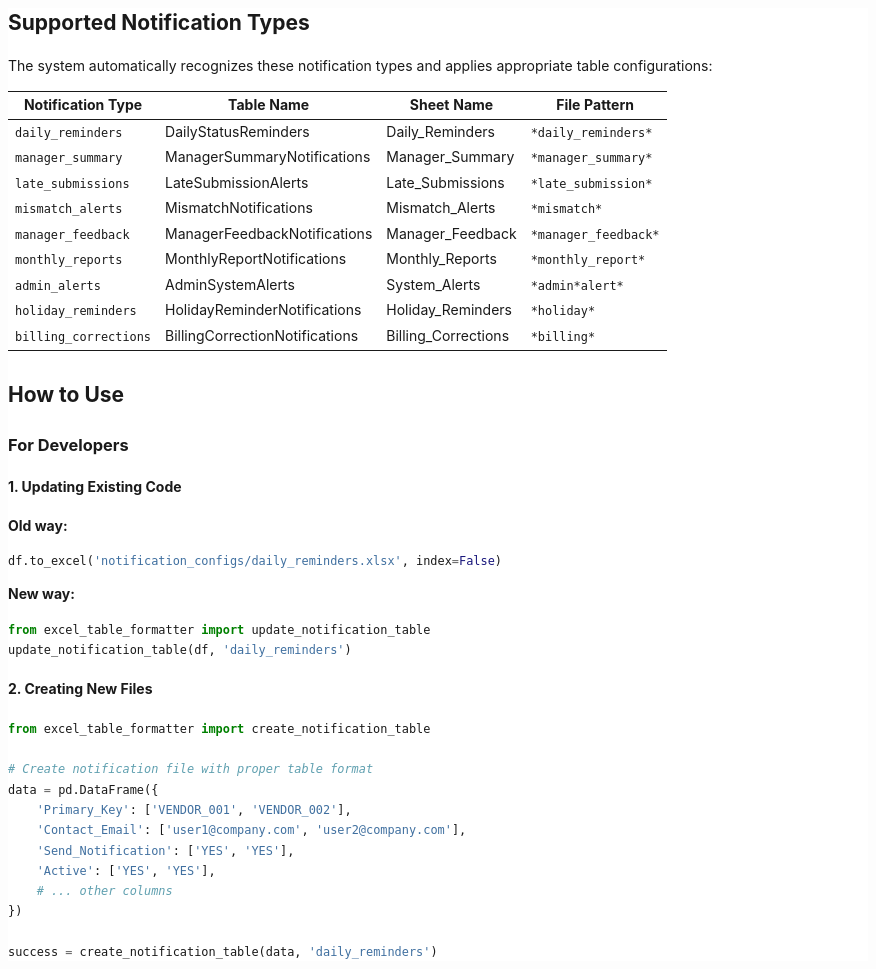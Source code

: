 ## Supported Notification Types

The system automatically recognizes these notification types and applies appropriate table configurations:

| Notification Type | Table Name | Sheet Name | File Pattern |
|---|---|---|---|
| `daily_reminders` | DailyStatusReminders | Daily_Reminders | `*daily_reminders*` |
| `manager_summary` | ManagerSummaryNotifications | Manager_Summary | `*manager_summary*` |
| `late_submissions` | LateSubmissionAlerts | Late_Submissions | `*late_submission*` |
| `mismatch_alerts` | MismatchNotifications | Mismatch_Alerts | `*mismatch*` |
| `manager_feedback` | ManagerFeedbackNotifications | Manager_Feedback | `*manager_feedback*` |
| `monthly_reports` | MonthlyReportNotifications | Monthly_Reports | `*monthly_report*` |
| `admin_alerts` | AdminSystemAlerts | System_Alerts | `*admin*alert*` |
| `holiday_reminders` | HolidayReminderNotifications | Holiday_Reminders | `*holiday*` |
| `billing_corrections` | BillingCorrectionNotifications | Billing_Corrections | `*billing*` |

## How to Use

### For Developers

#### 1. Updating Existing Code

**Old way:**
```python
df.to_excel('notification_configs/daily_reminders.xlsx', index=False)
```

**New way:**
```python
from excel_table_formatter import update_notification_table
update_notification_table(df, 'daily_reminders')
```

#### 2. Creating New Files

```python
from excel_table_formatter import create_notification_table

# Create notification file with proper table format
data = pd.DataFrame({
    'Primary_Key': ['VENDOR_001', 'VENDOR_002'],
    'Contact_Email': ['user1@company.com', 'user2@company.com'],
    'Send_Notification': ['YES', 'YES'],
    'Active': ['YES', 'YES'],
    # ... other columns
})

success = create_notification_table(data, 'daily_reminders')
```
